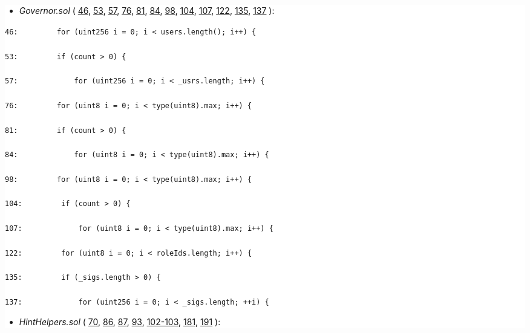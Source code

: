 - *Governor.sol* ( [46](https://github.com/code-423n4/2023-10-badger/blob/f2f2e2cf9965a1020661d179af46cb49e993cb7e/packages/contracts/contracts/Governor.sol#L46), [53](https://github.com/code-423n4/2023-10-badger/blob/f2f2e2cf9965a1020661d179af46cb49e993cb7e/packages/contracts/contracts/Governor.sol#L53), [57](https://github.com/code-423n4/2023-10-badger/blob/f2f2e2cf9965a1020661d179af46cb49e993cb7e/packages/contracts/contracts/Governor.sol#L57), [76](https://github.com/code-423n4/2023-10-badger/blob/f2f2e2cf9965a1020661d179af46cb49e993cb7e/packages/contracts/contracts/Governor.sol#L76), [81](https://github.com/code-423n4/2023-10-badger/blob/f2f2e2cf9965a1020661d179af46cb49e993cb7e/packages/contracts/contracts/Governor.sol#L81), [84](https://github.com/code-423n4/2023-10-badger/blob/f2f2e2cf9965a1020661d179af46cb49e993cb7e/packages/contracts/contracts/Governor.sol#L84), [98](https://github.com/code-423n4/2023-10-badger/blob/f2f2e2cf9965a1020661d179af46cb49e993cb7e/packages/contracts/contracts/Governor.sol#L98), [104](https://github.com/code-423n4/2023-10-badger/blob/f2f2e2cf9965a1020661d179af46cb49e993cb7e/packages/contracts/contracts/Governor.sol#L104), [107](https://github.com/code-423n4/2023-10-badger/blob/f2f2e2cf9965a1020661d179af46cb49e993cb7e/packages/contracts/contracts/Governor.sol#L107), [122](https://github.com/code-423n4/2023-10-badger/blob/f2f2e2cf9965a1020661d179af46cb49e993cb7e/packages/contracts/contracts/Governor.sol#L122), [135](https://github.com/code-423n4/2023-10-badger/blob/f2f2e2cf9965a1020661d179af46cb49e993cb7e/packages/contracts/contracts/Governor.sol#L135), [137](https://github.com/code-423n4/2023-10-badger/blob/f2f2e2cf9965a1020661d179af46cb49e993cb7e/packages/contracts/contracts/Governor.sol#L137) ):

```solidity
46:         for (uint256 i = 0; i < users.length(); i++) {

53:         if (count > 0) {

57:             for (uint256 i = 0; i < _usrs.length; i++) {

76:         for (uint8 i = 0; i < type(uint8).max; i++) {

81:         if (count > 0) {

84:             for (uint8 i = 0; i < type(uint8).max; i++) {

98:         for (uint8 i = 0; i < type(uint8).max; i++) {

104:         if (count > 0) {

107:             for (uint8 i = 0; i < type(uint8).max; i++) {

122:         for (uint8 i = 0; i < roleIds.length; i++) {

135:         if (_sigs.length > 0) {

137:             for (uint256 i = 0; i < _sigs.length; ++i) {
```

- *HintHelpers.sol* ( [70](https://github.com/code-423n4/2023-10-badger/blob/f2f2e2cf9965a1020661d179af46cb49e993cb7e/packages/contracts/contracts/HintHelpers.sol#L70), [86](https://github.com/code-423n4/2023-10-badger/blob/f2f2e2cf9965a1020661d179af46cb49e993cb7e/packages/contracts/contracts/HintHelpers.sol#L86), [87](https://github.com/code-423n4/2023-10-badger/blob/f2f2e2cf9965a1020661d179af46cb49e993cb7e/packages/contracts/contracts/HintHelpers.sol#L87), [93](https://github.com/code-423n4/2023-10-badger/blob/f2f2e2cf9965a1020661d179af46cb49e993cb7e/packages/contracts/contracts/HintHelpers.sol#L93), [102-103](https://github.com/code-423n4/2023-10-badger/blob/f2f2e2cf9965a1020661d179af46cb49e993cb7e/packages/contracts/contracts/HintHelpers.sol#L102-L103), [181](https://github.com/code-423n4/2023-10-badger/blob/f2f2e2cf9965a1020661d179af46cb49e993cb7e/packages/contracts/contracts/HintHelpers.sol#L181), [191](https://github.com/code-423n4/2023-10-badger/blob/f2f2e2cf9965a1020661d179af46cb49e993cb7e/packages/contracts/contracts/HintHelpers.sol#L191) ):
